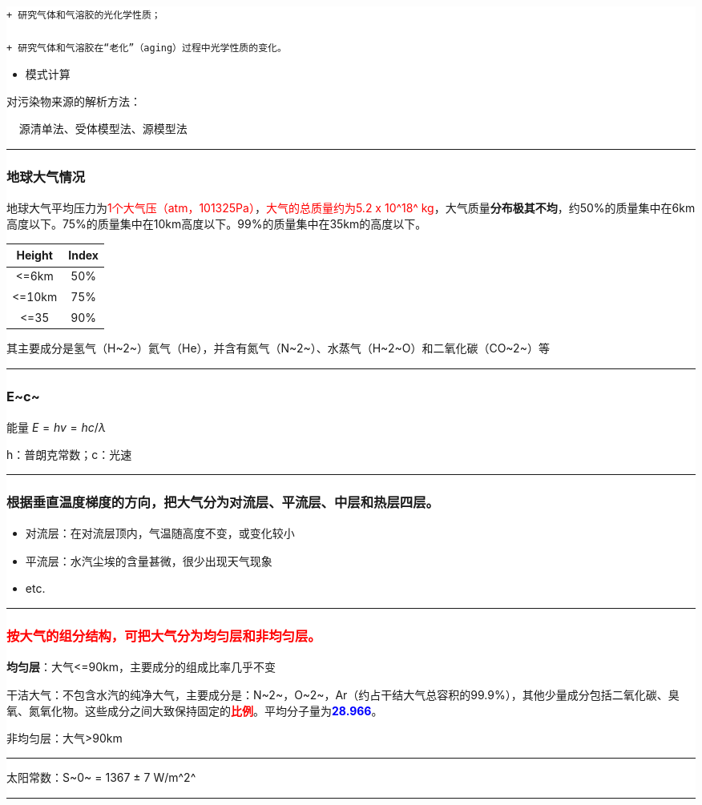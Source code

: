     + 研究气体和气溶胶的光化学性质；
    
    + 研究气体和气溶胶在“老化”（aging）过程中光学性质的变化。

+ 模式计算

对污染物来源的解析方法：

    源清单法、受体模型法、源模型法

---

### 地球大气情况

 地球大气平均压力为<span style="color:red">1个大气压（atm，101325Pa）</span>，<span style="color:red">大气的总质量约为5.2 x 10^18^ kg</span>，大气质量**分布极其不均**，约50%的质量集中在6km高度以下。75%的质量集中在10km高度以下。99%的质量集中在35km的高度以下。

| Height | Index |
|:------:|:-----:|
| <=6km  | 50%   |
| <=10km | 75%   |
| <=35   | 90%   |

其主要成分是氢气（H~2~）氦气（He），并含有氮气（N~2~）、水蒸气（H~2~O）和二氧化碳（CO~2~）等

---

### E~c~

能量 $E=hv=hc/λ$ 

h：普朗克常数；c：光速

---

### 根据垂直温度梯度的方向，把大气分为**对流层、平流层、中层和热层四层**。

+ 对流层：在对流层顶内，气温随高度不变，或变化较小

+ 平流层：水汽尘埃的含量甚微，很少出现天气现象

+ etc.

---

### <span style="color:red">按大气的组分结构，可把大气分为均匀层和非均匀层。</span>

**均匀层**：大气<=90km，主要成分的组成比率几乎不变

干洁大气：不包含水汽的纯净大气，主要成分是：N~2~，O~2~，Ar（约占干结大气总容积的99.9%），其他少量成分包括二氧化碳、臭氧、氮氧化物。这些成分之间大致保持固定的<span style="color:red">**比例**</span>。平均分子量为<span style="color:blue">**28.966**</span>。

非均匀层：大气>90km

---

太阳常数：S~0~ = 1367 ± 7 W/m^2^

---